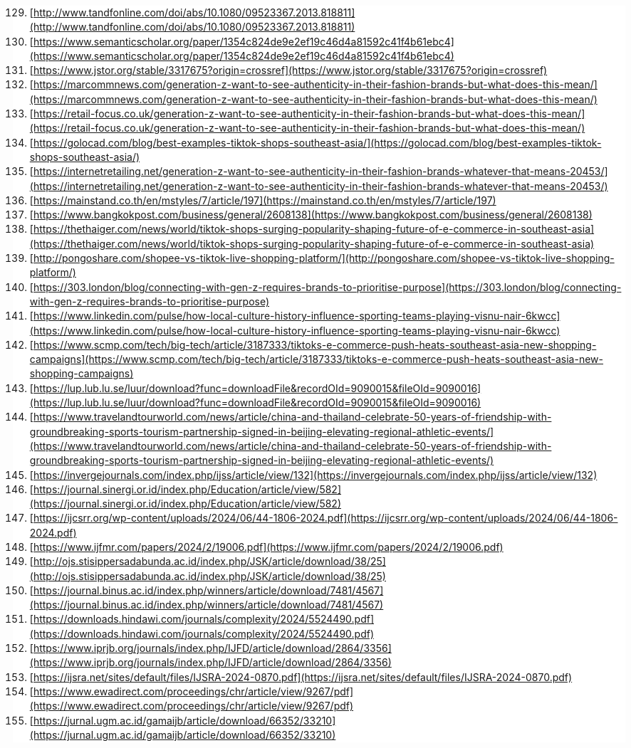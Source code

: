 129. [http://www.tandfonline.com/doi/abs/10.1080/09523367.2013.818811](http://www.tandfonline.com/doi/abs/10.1080/09523367.2013.818811)
130. [https://www.semanticscholar.org/paper/1354c824de9e2ef19c46d4a81592c41f4b61ebc4](https://www.semanticscholar.org/paper/1354c824de9e2ef19c46d4a81592c41f4b61ebc4)
131. [https://www.jstor.org/stable/3317675?origin=crossref](https://www.jstor.org/stable/3317675?origin=crossref)
132. [https://marcommnews.com/generation-z-want-to-see-authenticity-in-their-fashion-brands-but-what-does-this-mean/](https://marcommnews.com/generation-z-want-to-see-authenticity-in-their-fashion-brands-but-what-does-this-mean/)
133. [https://retail-focus.co.uk/generation-z-want-to-see-authenticity-in-their-fashion-brands-but-what-does-this-mean/](https://retail-focus.co.uk/generation-z-want-to-see-authenticity-in-their-fashion-brands-but-what-does-this-mean/)
134. [https://golocad.com/blog/best-examples-tiktok-shops-southeast-asia/](https://golocad.com/blog/best-examples-tiktok-shops-southeast-asia/)
135. [https://internetretailing.net/generation-z-want-to-see-authenticity-in-their-fashion-brands-whatever-that-means-20453/](https://internetretailing.net/generation-z-want-to-see-authenticity-in-their-fashion-brands-whatever-that-means-20453/)
136. [https://mainstand.co.th/en/mstyles/7/article/197](https://mainstand.co.th/en/mstyles/7/article/197)
137. [https://www.bangkokpost.com/business/general/2608138](https://www.bangkokpost.com/business/general/2608138)
138. [https://thethaiger.com/news/world/tiktok-shops-surging-popularity-shaping-future-of-e-commerce-in-southeast-asia](https://thethaiger.com/news/world/tiktok-shops-surging-popularity-shaping-future-of-e-commerce-in-southeast-asia)
139. [http://pongoshare.com/shopee-vs-tiktok-live-shopping-platform/](http://pongoshare.com/shopee-vs-tiktok-live-shopping-platform/)
140. [https://303.london/blog/connecting-with-gen-z-requires-brands-to-prioritise-purpose](https://303.london/blog/connecting-with-gen-z-requires-brands-to-prioritise-purpose)
141. [https://www.linkedin.com/pulse/how-local-culture-history-influence-sporting-teams-playing-visnu-nair-6kwcc](https://www.linkedin.com/pulse/how-local-culture-history-influence-sporting-teams-playing-visnu-nair-6kwcc)
142. [https://www.scmp.com/tech/big-tech/article/3187333/tiktoks-e-commerce-push-heats-southeast-asia-new-shopping-campaigns](https://www.scmp.com/tech/big-tech/article/3187333/tiktoks-e-commerce-push-heats-southeast-asia-new-shopping-campaigns)
143. [https://lup.lub.lu.se/luur/download?func=downloadFile&recordOId=9090015&fileOId=9090016](https://lup.lub.lu.se/luur/download?func=downloadFile&recordOId=9090015&fileOId=9090016)
144. [https://www.travelandtourworld.com/news/article/china-and-thailand-celebrate-50-years-of-friendship-with-groundbreaking-sports-tourism-partnership-signed-in-beijing-elevating-regional-athletic-events/](https://www.travelandtourworld.com/news/article/china-and-thailand-celebrate-50-years-of-friendship-with-groundbreaking-sports-tourism-partnership-signed-in-beijing-elevating-regional-athletic-events/)
145. [https://invergejournals.com/index.php/ijss/article/view/132](https://invergejournals.com/index.php/ijss/article/view/132)
146. [https://journal.sinergi.or.id/index.php/Education/article/view/582](https://journal.sinergi.or.id/index.php/Education/article/view/582)
147. [https://ijcsrr.org/wp-content/uploads/2024/06/44-1806-2024.pdf](https://ijcsrr.org/wp-content/uploads/2024/06/44-1806-2024.pdf)
148. [https://www.ijfmr.com/papers/2024/2/19006.pdf](https://www.ijfmr.com/papers/2024/2/19006.pdf)
149. [http://ojs.stisippersadabunda.ac.id/index.php/JSK/article/download/38/25](http://ojs.stisippersadabunda.ac.id/index.php/JSK/article/download/38/25)
150. [https://journal.binus.ac.id/index.php/winners/article/download/7481/4567](https://journal.binus.ac.id/index.php/winners/article/download/7481/4567)
151. [https://downloads.hindawi.com/journals/complexity/2024/5524490.pdf](https://downloads.hindawi.com/journals/complexity/2024/5524490.pdf)
152. [https://www.iprjb.org/journals/index.php/IJFD/article/download/2864/3356](https://www.iprjb.org/journals/index.php/IJFD/article/download/2864/3356)
153. [https://ijsra.net/sites/default/files/IJSRA-2024-0870.pdf](https://ijsra.net/sites/default/files/IJSRA-2024-0870.pdf)
154. [https://www.ewadirect.com/proceedings/chr/article/view/9267/pdf](https://www.ewadirect.com/proceedings/chr/article/view/9267/pdf)
155. [https://jurnal.ugm.ac.id/gamaijb/article/download/66352/33210](https://jurnal.ugm.ac.id/gamaijb/article/download/66352/33210)